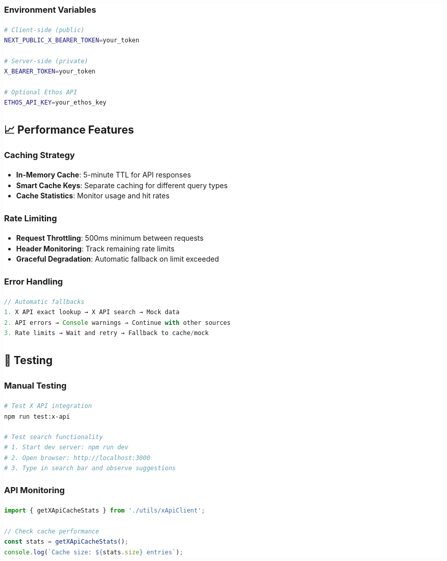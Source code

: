 ### Environment Variables
```bash
# Client-side (public)
NEXT_PUBLIC_X_BEARER_TOKEN=your_token

# Server-side (private) 
X_BEARER_TOKEN=your_token

# Optional Ethos API
ETHOS_API_KEY=your_ethos_key
```

## 📈 Performance Features

### Caching Strategy
- **In-Memory Cache**: 5-minute TTL for API responses
- **Smart Cache Keys**: Separate caching for different query types
- **Cache Statistics**: Monitor usage and hit rates

### Rate Limiting
- **Request Throttling**: 500ms minimum between requests
- **Header Monitoring**: Track remaining rate limits
- **Graceful Degradation**: Automatic fallback on limit exceeded

### Error Handling
```javascript
// Automatic fallbacks
1. X API exact lookup → X API search → Mock data
2. API errors → Console warnings → Continue with other sources
3. Rate limits → Wait and retry → Fallback to cache/mock
```

## 🧪 Testing

### Manual Testing
```bash
# Test X API integration
npm run test:x-api

# Test search functionality
# 1. Start dev server: npm run dev
# 2. Open browser: http://localhost:3000
# 3. Type in search bar and observe suggestions
```

### API Monitoring
```javascript
import { getXApiCacheStats } from './utils/xApiClient';

// Check cache performance
const stats = getXApiCacheStats();
console.log(`Cache size: ${stats.size} entries`);
```
